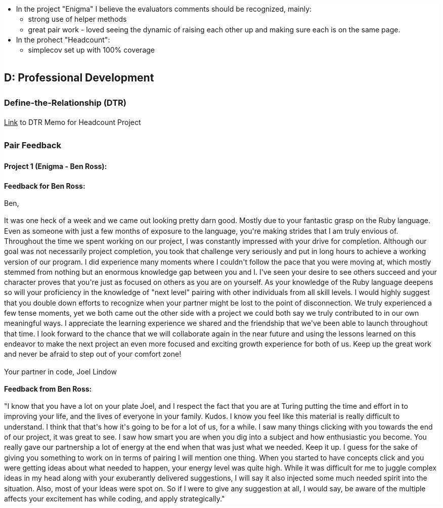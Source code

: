 * In the project "Enigma" I believe the evaluators comments should be recognized, mainly:
  + strong use of helper methods
  + great pair work - loved seeing the dynamic of raising each other up and making sure each is on the same page.
* In the prohect "Headcount":
  + simplecov set up with 100% coverage


## D: Professional Development

### Define-the-Relationship (DTR)

[Link](https://gist.github.com/JoelLindow/74019443d94a93d538d3e97cfc8f61ec) to DTR Memo for Headcount Project

### Pair Feedback

#### Project 1 (Enigma - Ben Ross):

**Feedback for Ben Ross:**

Ben,

It was one heck of a week and we came out looking pretty darn good. Mostly due to your fantastic grasp on the Ruby language. Even as someone with just a few months of exposure to the language, you're making strides that I am truly envious of. Throughout the time we spent working on our project, I was constantly impressed with your drive for completion. Although our goal was not necessarily project completion, you took that challenge very seriously and put in long hours to achieve a working version of our program. I did experience many moments where I couldn't follow the pace that you were moving at, which mostly stemmed from nothing but an enormous knowledge gap between you and I. I've seen your desire to see others succeed and your character proves that you're just as focused on others as you are on yourself. As your knowledge of the Ruby language deepens so will your proficiency in the knowledge of "next level" pairing with other individuals from all skill levels. I would highly suggest that you double down efforts to recognize when your partner might be lost to the point of disconnection. We truly experienced a few tense moments, yet we both came out the other side with a project we could both say we truly contributed to in our own meaningful ways. I appreciate the learning experience we shared and the friendship that we've been able to launch throughout that time. I look forward to the chance that we will collaborate again in the near future and using the lessons learned on this endeavor to make the next project an even more focused and exciting growth experience for both of us. Keep up the great work and never be afraid to step out of your comfort zone!

Your partner in code,
Joel Lindow


**Feedback from Ben Ross:**

"I know that you have a lot on your plate Joel, and I respect the fact that you are at Turing putting the time and effort in to improving your life, and the lives of everyone in your family. Kudos. I know you feel like this material is really difficult to understand. I think that that's how it's going to be for a lot of us, for a while. I saw many things clicking with you towards the end of our project, it was great to see. I saw how smart you are when you dig into a subject and how enthusiastic you become. You really gave our partnership a lot of energy at the end when that was just what we needed. Keep it up. I guess for the sake of giving you something to work on in terms of pairing I will mention one thing. When you started to have concepts click and you were getting ideas about what needed to happen, your energy level was quite high.  While it was difficult for me to juggle complex ideas in my head along with your exuberantly delivered suggestions, I will say it also injected some much needed spirit into the situation.  Also, most of your ideas were spot on. So if I were to give any suggestion at all, I would say, be aware of the multiple affects your excitement has while coding, and apply strategically."
